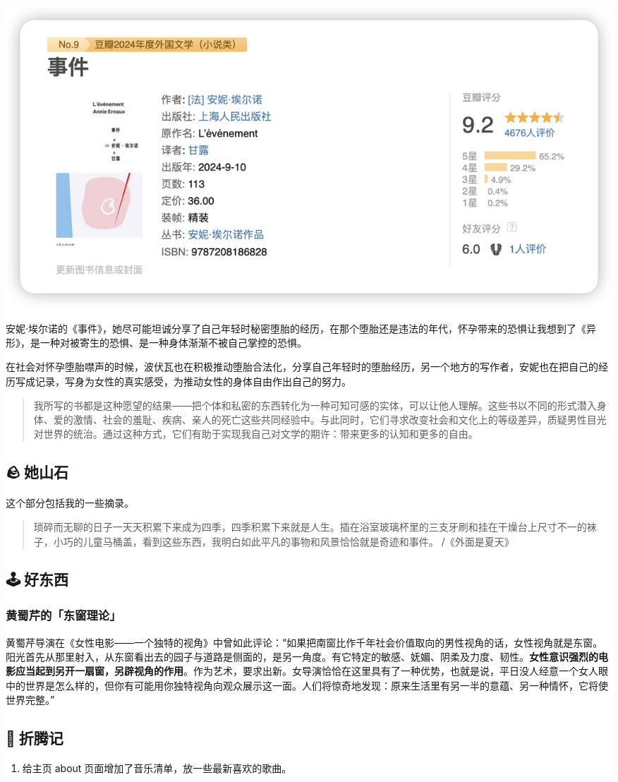 ![202508292013998](../assets/2025/202508292013998.png)

安妮·埃尔诺的《事件》，她尽可能坦诚分享了自己年轻时秘密堕胎的经历，在那个堕胎还是违法的年代，怀孕带来的恐惧让我想到了《异形》，是一种对被寄生的恐惧、是一种身体渐渐不被自己掌控的恐惧。

在社会对怀孕堕胎噤声的时候，波伏瓦也在积极推动堕胎合法化，分享自己年轻时的堕胎经历，另一个地方的写作者，安妮也在把自己的经历写成记录，写身为女性的真实感受，为推动女性的身体自由作出自己的努力。

> 我所写的书都是这种愿望的结果——把个体和私密的东西转化为一种可知可感的实体，可以让他人理解。这些书以不同的形式潜入身体、爱的激情、社会的羞耻、疾病、亲人的死亡这些共同经验中。与此同时，它们寻求改变社会和文化上的等级差异，质疑男性目光对世界的统治。通过这种方式，它们有助于实现我自己对文学的期许：带来更多的认知和更多的自由。

## 🪨 她山石

这个部分包括我的一些摘录。

> 琐碎而无聊的日子一天天积累下来成为四季，四季积累下来就是人生。插在浴室玻璃杯里的三支牙刷和挂在干燥台上尺寸不一的袜子，小巧的儿童马桶盖，看到这些东西，我明白如此平凡的事物和风景恰恰就是奇迹和事件。
> /《外面是夏天》

## 🕹️ 好东西

### 黄蜀芹的「东窗理论」

黄蜀芹导演在《女性电影——一个独特的视角》中曾如此评论：“如果把南窗比作千年社会价值取向的男性视角的话，女性视角就是东窗。阳光首先从那里射入，从东窗看出去的园子与道路是侧面的，是另一角度。有它特定的敏感、妩媚、阴柔及力度、韧性。**女性意识强烈的电影应当起到另开一扇窗，另辟视角的作用**。作为艺术，要求出新。女导演恰恰在这里具有了一种优势，也就是说，平日没人经意一个女人眼中的世界是怎么样的，但你有可能用你独特视角向观众展示这一面。人们将惊奇地发现：原来生活里有另一半的意蕴、另一种情怀，它将使世界完整。”

## 🥕 折腾记

1. 给主页 about 页面增加了音乐清单，放一些最新喜欢的歌曲。

